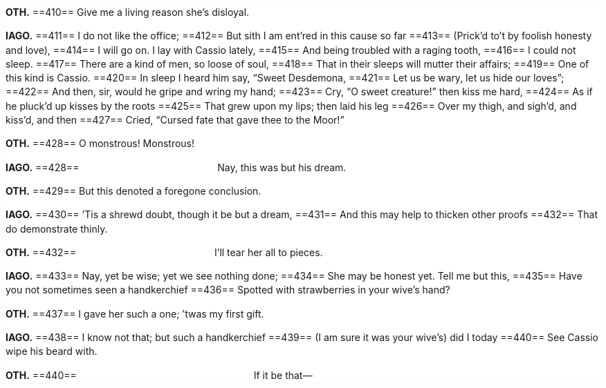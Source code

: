 **OTH.**
==410== Give me a living reason she’s disloyal.

**IAGO.**
==411== I do not like the office;
==412== But sith I am ent’red in this cause so far
==413== (Prick’d to’t by foolish honesty and love),
==414== I will go on. I lay with Cassio lately,
==415== And being troubled with a raging tooth,
==416== I could not sleep.
==417== There are a kind of men, so loose of soul,
==418== That in their sleeps will mutter their affairs;
==419== One of this kind is Cassio.
==420== In sleep I heard him say, “Sweet Desdemona,
==421== Let us be wary, let us hide our loves”;
==422== And then, sir, would he gripe and wring my hand;
==423== Cry, “O sweet creature!” then kiss me hard,
==424== As if he pluck’d up kisses by the roots
==425== That grew upon my lips; then laid his leg
==426== Over my thigh, and sigh’d, and kiss’d, and then
==427== Cried, “Cursed fate that gave thee to the Moor!”

**OTH.**
==428== O monstrous! Monstrous!

**IAGO.**
==428==               Nay, this was but his dream.

**OTH.**
==429== But this denoted a foregone conclusion.

**IAGO.**
==430== ’Tis a shrewd doubt, though it be but a dream,
==431== And this may help to thicken other proofs
==432== That do demonstrate thinly.

**OTH.**
==432==               I’ll tear her all to pieces.

**IAGO.**
==433== Nay, yet be wise; yet we see nothing done;
==434== She may be honest yet. Tell me but this,
==435== Have you not sometimes seen a handkerchief
==436== Spotted with strawberries in your wive’s hand?

**OTH.**
==437== I gave her such a one; ’twas my first gift.

**IAGO.**
==438== I know not that; but such a handkerchief
==439== (I am sure it was your wive’s) did I today
==440== See Cassio wipe his beard with.

**OTH.**
==440==                   If it be that⁠—
